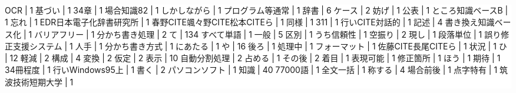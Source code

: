 OCR | 1
基づい | 1
34章 | 1
場合知識82 | 1
しかしながら | 1
プログラム等通常 | 1
辞書 | 6
ケース | 2
妨げ | 1
公表 | 1
ところ知識ベースB | 1
忘れ | 1
EDR日本電子化辞書研究所 | 1
春野CITE颯々野CITE松本CITEら | 1
同様 | 1
311 | 1
行いCITE対話的 | 1
記述 | 4
書き換え知識ベース化 | 1
バリアフリー | 1
分かち書き処理 | 2
て | 134
すべて単語 | 1
一般 | 5
区別 | 1
うち信頼性 | 1
空振り | 2
現し | 1
段落単位 | 1
誤り修正支援システム | 1
人手 | 1
分かち書き方式 | 1
にあたる | 1
や | 16
後ろ | 1
処理中 | 1
フォーマット | 1
佐藤CITE長尾CITEら | 1
状況 | 1
ひ | 12
軽減 | 2
構成 | 4
変換 | 2
仮定 | 2
表示 | 10
自動分割処理 | 2
占める | 1
その後 | 2
着目 | 1
表現可能 | 1
修正箇所 | 1
ほう | 1
期待 | 1
34冊程度 | 1
行いWindows95上 | 1
書く | 2
パソコンソフト | 1
知識 | 40
77000語 | 1
全文一括 | 1
称する | 4
場合前後 | 1
点字特有 | 1
筑波技術短期大学 | 1